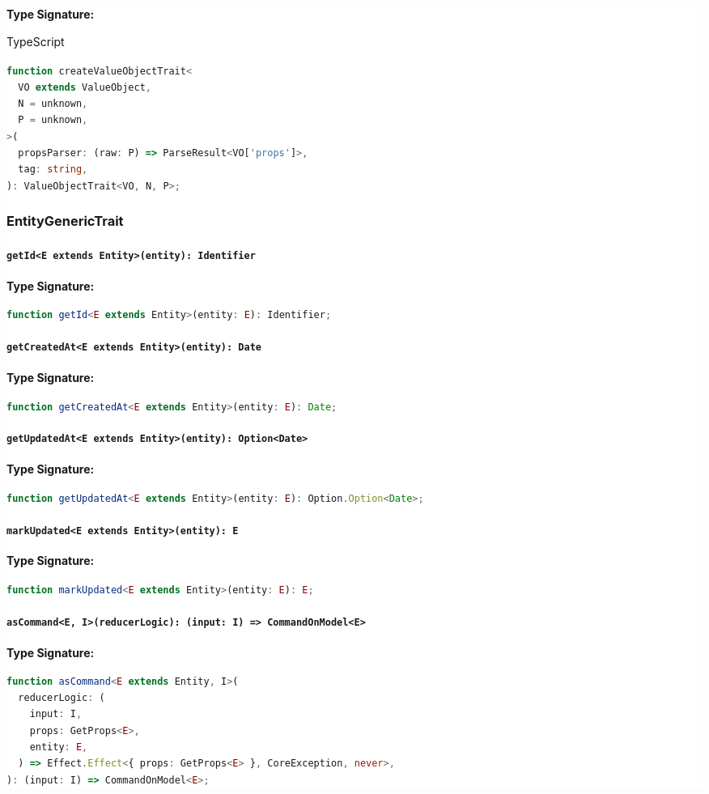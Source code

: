 **Type Signature:**

TypeScript

```typescript
function createValueObjectTrait<
  VO extends ValueObject,
  N = unknown,
  P = unknown,
>(
  propsParser: (raw: P) => ParseResult<VO['props']>,
  tag: string,
): ValueObjectTrait<VO, N, P>;
```

### EntityGenericTrait

#### `getId<E extends Entity>(entity): Identifier`

**Type Signature:**

```typescript
function getId<E extends Entity>(entity: E): Identifier;
```

#### `getCreatedAt<E extends Entity>(entity): Date`

**Type Signature:**

```typescript
function getCreatedAt<E extends Entity>(entity: E): Date;
```

#### `getUpdatedAt<E extends Entity>(entity): Option<Date>`

**Type Signature:**

```typescript
function getUpdatedAt<E extends Entity>(entity: E): Option.Option<Date>;
```

#### `markUpdated<E extends Entity>(entity): E`

**Type Signature:**

```typescript
function markUpdated<E extends Entity>(entity: E): E;
```

#### `asCommand<E, I>(reducerLogic): (input: I) => CommandOnModel<E>`

**Type Signature:**

```typescript
function asCommand<E extends Entity, I>(
  reducerLogic: (
    input: I,
    props: GetProps<E>,
    entity: E,
  ) => Effect.Effect<{ props: GetProps<E> }, CoreException, never>,
): (input: I) => CommandOnModel<E>;
```
